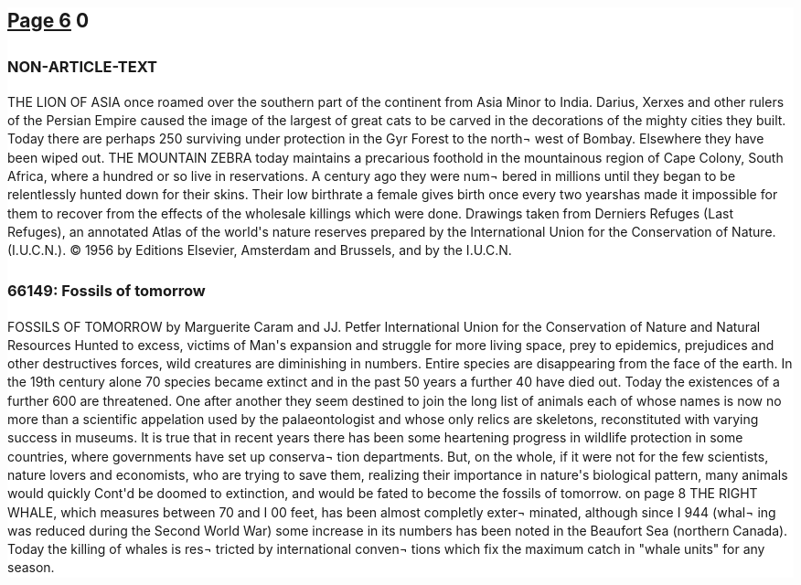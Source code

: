 
## [Page 6](https://demo.humlab.umu.se/courier/066148engo.pdf#page=6) 0

### NON-ARTICLE-TEXT

THE LION OF ASIA once roamed over the southern part
of the continent from Asia Minor to India. Darius, Xerxes
and other rulers of the Persian Empire caused the image
of the largest of great cats to be carved in the decorations
of the mighty cities they built. Today there are perhaps 250
surviving under protection in the Gyr Forest to the north¬
west of Bombay. Elsewhere they have been wiped out.
THE MOUNTAIN ZEBRA today maintains a precarious foothold
in the mountainous region of Cape Colony, South Africa, where a
hundred or so live in reservations. A century ago they were num¬
bered in millions until they began to be relentlessly hunted down
for their skins. Their low birthrate a female gives birth once
every two yearshas made it impossible for them to recover
from the effects of the wholesale killings which were done.
Drawings taken from Derniers Refuges (Last Refuges), an annotated Atlas of the world's nature reserves prepared by the International Union for the Conservation of
Nature. (I.U.C.N.). © 1956 by Editions Elsevier, Amsterdam and Brussels, and by the I.U.C.N.


### 66149: Fossils of tomorrow

FOSSILS OF TOMORROW
by Marguerite Caram and JJ. Petfer
International Union for the Conservation of Nature and Natural Resources
Hunted to excess, victims of Man's expansion and
struggle for more living space, prey to epidemics,
prejudices and other destructives forces, wild creatures
are diminishing in numbers. Entire species are disappearing
from the face of the earth. In the 19th century alone 70
species became extinct and in the past 50 years a further 40
have died out. Today the existences of a further 600 are
threatened. One after another they seem destined to join
the long list of animals each of whose names is now no
more than a scientific appelation used by the palaeontologist
and whose only relics are skeletons, reconstituted with
varying success in museums. It is true that in recent years
there has been some heartening progress in wildlife protection
in some countries, where governments have set up conserva¬
tion departments. But, on the whole, if it were not for the
few scientists, nature lovers and economists, who are trying to
save them, realizing their importance in nature's
biological pattern, many animals would quickly Cont'd
be doomed to extinction, and would be fated
to become the fossils of tomorrow.
on
page 8
THE RIGHT WHALE, which
measures between 70 and I 00 feet,
has been almost completly exter¬
minated, although since I 944 (whal¬
ing was reduced during the Second
World War) some increase in its
numbers has been noted in the
Beaufort Sea (northern Canada).
Today the killing of whales is res¬
tricted by international conven¬
tions which fix the maximum catch
in "whale units" for any season.